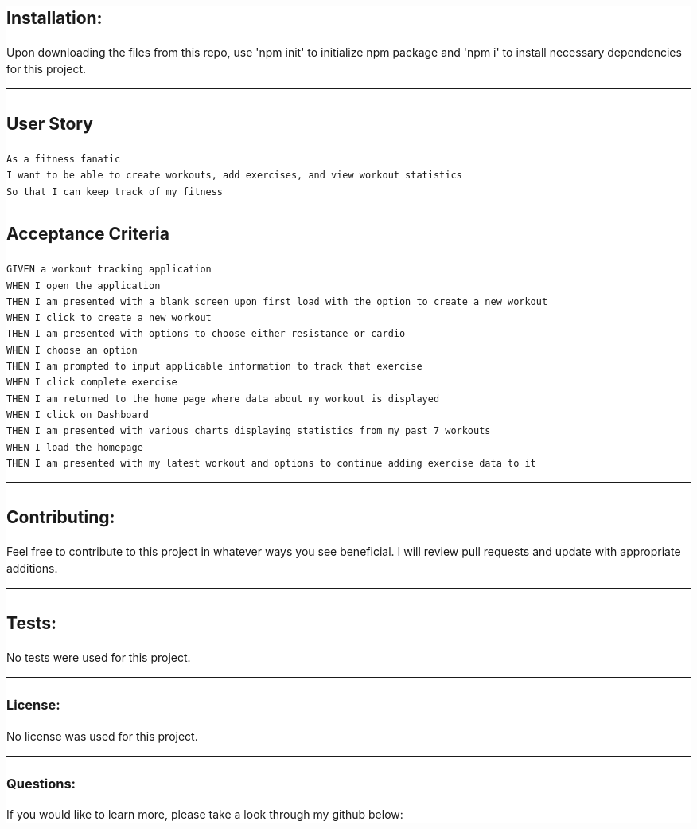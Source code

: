 
## Installation: 
Upon downloading the files from this repo, use 'npm init' to initialize npm package and 'npm i' to install necessary dependencies for this project.
<hr>

## User Story

```
As a fitness fanatic
I want to be able to create workouts, add exercises, and view workout statistics
So that I can keep track of my fitness
```


## Acceptance Criteria

```
GIVEN a workout tracking application
WHEN I open the application
THEN I am presented with a blank screen upon first load with the option to create a new workout
WHEN I click to create a new workout
THEN I am presented with options to choose either resistance or cardio
WHEN I choose an option
THEN I am prompted to input applicable information to track that exercise
WHEN I click complete exercise
THEN I am returned to the home page where data about my workout is displayed
WHEN I click on Dashboard
THEN I am presented with various charts displaying statistics from my past 7 workouts
WHEN I load the homepage
THEN I am presented with my latest workout and options to continue adding exercise data to it
```
<hr>

## Contributing: 
Feel free to contribute to this project in whatever ways you see beneficial. I will review pull requests and update with appropriate additions.
<hr>

## Tests: 
No tests were used for this project.
<hr>

### License: 
No license was used for this project. 
<hr>

### Questions: 
<p>If you would like to learn more, please take a look through my github below:</p>